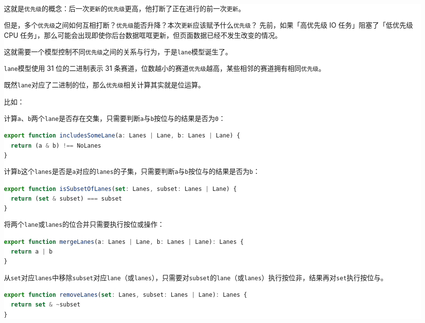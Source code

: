 这就是`优先级`的概念：后一次`更新`的`优先级`更高，他打断了正在进行的前一次`更新`。

但是，多个`优先级`之间如何互相打断？`优先级`能否升降？本次`更新`应该赋予什么`优先级`？
先前，如果「高优先级 IO 任务」阻塞了「低优先级 CPU 任务」，那么可能会出现即使你后台数据哐哐更新，但页面数据已经不发生改变的情况。

这就需要一个模型控制不同`优先级`之间的关系与行为，于是`lane`模型诞生了。

`lane`模型使用 31 位的二进制表示 31 条赛道，位数越小的赛道`优先级`越高，某些相邻的赛道拥有相同`优先级`。

既然`lane`对应了二进制的位，那么`优先级`相关计算其实就是位运算。

比如：

计算`a`、`b`两个`lane`是否存在交集，只需要判断`a`与`b`按位与的结果是否为`0`：

```js
export function includesSomeLane(a: Lanes | Lane, b: Lanes | Lane) {
  return (a & b) !== NoLanes
}
```

计算`b`这个`lanes`是否是`a`对应的`lanes`的子集，只需要判断`a`与`b`按位与的结果是否为`b`：

```js
export function isSubsetOfLanes(set: Lanes, subset: Lanes | Lane) {
  return (set & subset) === subset
}
```

将两个`lane`或`lanes`的位合并只需要执行按位或操作：

```js
export function mergeLanes(a: Lanes | Lane, b: Lanes | Lane): Lanes {
  return a | b
}
```

从`set`对应`lanes`中移除`subset`对应`lane`（或`lanes`），只需要对`subset`的`lane`（或`lanes`）执行按位非，结果再对`set`执行按位与。

```js
export function removeLanes(set: Lanes, subset: Lanes | Lane): Lanes {
  return set & ~subset
}
```
